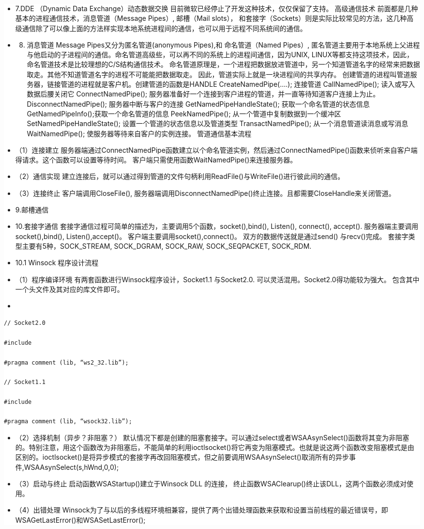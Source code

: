 - 7.DDE （Dynamic Data Exchange）动态数据交换 目前微软已经停止了开发这种技术，仅仅保留了支持。 高级通信技术 前面都是几种基本的进程通信技术，消息管道（Message Pipes）, 邮槽（Mail slots）， 和套接字（Sockets）则是实际比较常见的方法，这几种高级通信除了可以像上面的方法样实现本地系统进程间的通信，也可以用于远程不同系统间的通信。

- 8. 消息管道 Message Pipes又分为匿名管道(anonymous Pipes),和 命名管道（Named Pipes）, 匿名管道主要用于本地系统上父进程与他启动的子进程间的通信。命名管道高级些，可以再不同的系统上的进程间通信，因为UNIX, LINUX等都支持这项技术，因此，命名管道技术是比较理想的C/S结构通信技术。 命名管道原理是，一个进程把数据放进管道中，另一个知道管道名字的经常来把数据取走。其他不知道管道名字的进程不可能能把数据取走。 因此，管道实际上就是一块进程间的共享内存。 创建管道的进程叫管道服务器，链接管道的进程就是客户机。创建管道的函数是HANDLE CreateNamedPipe(….); 连接管道 CallNamedPipe(); 读入或写入数据后腰关闭它 ConnectNamedPipe(); 服务器准备好一个连接到客户进程的管道，并一直等待知道客户连接上为止。 DisconnectNamedPipe(); 服务器中断与客户的连接 GetNamedPipeHandleState(); 获取一个命名管道的状态信息 GetNamedPipeInfo();获取一个命名管道的信息 PeekNamedPipe(); 从一个管道中复制数据到一个缓冲区 SetNamedPipeHandleState(); 设置一个管道的状态信息以及管道类型 TransactNamedPipe(); 从一个消息管道读消息或写消息 WaitNamedPipe(); 使服务器等待来自客户的实例连接。 管道通信基本流程

- （1）连接建立 服务器端通过ConnectNamedPipe函数建立以个命名管道实例，然后通过ConnectNamedPipe()函数来侦听来自客户端得请求。这个函数可以设置等待时间。 客户端只需使用函数WaitNamedPipe()来连接服务器。

- （2）通信实现 建立连接后，就可以通过得到管道的文件句柄利用ReadFile()与WriteFile()进行彼此间的通信。

- （3）连接终止 客户端调用CloseFile(), 服务器端调用DisconnectNamedPipe()终止连接。且都需要CloseHandle来关闭管道。

- 9.邮槽通信

- 10.套接字通信 套接字通信过程可简单的描述为，主要调用5个函数，socket(),bind(), Listen(), connect(), accept(). 服务器端主要调用socket(),bind(), Listen(),accept()。 客户端主要调用socket(),connect()。 双方的数据传送就是通过send() 与recv()完成。 套接字类型主要有5种，SOCK_STREAM, SOCK_DGRAM, SOCK_RAW, SOCK_SEQPACKET, SOCK_RDM.

- 10.1 Winsock 程序设计流程

- （1）程序编译环境 有两套函数进行Winsock程序设计，Socket1.1 与Socket2.0. 可以灵活混用。Socket2.0得功能较为强大。 包含其中一个头文件及其对应的库文件即可。
- 
```
// Socket2.0

#include

#pragma comment (lib, “ws2_32.lib”);

// Socket1.1

#include

#pragma comment (lib, “wsock32.lib”);
```

- （2）选择机制（异步？非阻塞？） 默认情况下都是创建的阻塞套接字。可以通过select或者WSAAsynSelect()函数将其变为非阻塞的。特别注意，用这个函数改为非阻塞后，不能简单的利用ioctlsocket()将它再变为阻塞模式。也就是说这两个函数改变阻塞模式是由区别的。ioctlsocket()是将异步模式的套接字再改回阻塞模式，但之前要调用WSAAsynSelect()取消所有的异步事件,WSAAsynSelect(s,hWnd,0,0);

- （3）启动与终止 启动函数WSAStartup()建立于Winsock DLL 的连接， 终止函数WSAClearup()终止该DLL，这两个函数必须成对使用。

- （4）出错处理 Winsock为了与以后的多线程环境相兼容，提供了两个出错处理函数来获取和设置当前线程的最近错误号，即WSAGetLastError()和WSASetLastError();
